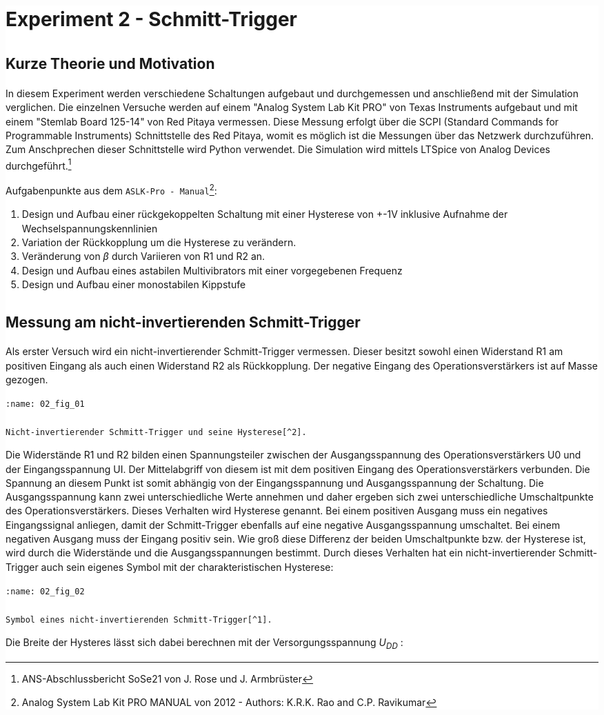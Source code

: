 # Experiment 2 - Schmitt-Trigger

## Kurze Theorie und Motivation

In diesem Experiment werden verschiedene Schaltungen aufgebaut und durchgemessen und anschließend mit der Simulation verglichen. Die einzelnen Versuche werden auf einem "Analog System Lab Kit PRO" von Texas Instruments aufgebaut und mit einem "Stemlab Board 125-14" von Red Pitaya vermessen. Diese Messung erfolgt über die SCPI (Standard Commands for Programmable Instruments) Schnittstelle des Red Pitaya, womit es möglich ist die Messungen über das Netzwerk durchzuführen. Zum Anschprechen dieser Schnittstelle wird Python verwendet. Die Simulation wird mittels LTSpice von Analog Devices durchgeführt.[^1]

Aufgabenpunkte aus dem `ASLK-Pro - Manual`[^2]:
1. Design und Aufbau einer rückgekoppelten Schaltung mit einer Hysterese von +-1V inklusive Aufnahme der Wechselspannungskennlinien
2. Variation der Rückkopplung um die Hysterese zu verändern.
3. Veränderung von $\beta$ durch Variieren von R1 und R2 an.
4. Design und Aufbau eines astabilen Multivibrators mit einer vorgegebenen Frequenz
5. Design und Aufbau einer monostabilen Kippstufe


## Messung am nicht-invertierenden Schmitt-Trigger

Als erster Versuch wird ein nicht-invertierender Schmitt-Trigger vermessen. Dieser besitzt sowohl einen Widerstand R1 am positiven Eingang als auch einen Widerstand R2 als Rückkopplung. Der negative Eingang des Operationsverstärkers ist auf Masse gezogen.


```{figure} img/Experiment_02/Abbildung01.png 
:name: 02_fig_01

Nicht-invertierender Schmitt-Trigger und seine Hysterese[^2].
```

Die Widerstände R1 und R2 bilden einen Spannungsteiler zwischen der Ausgangsspannung des Operationsverstärkers U0 und der Eingangsspannung
UI. Der Mittelabgriff von diesem ist mit dem positiven Eingang des Operationsverstärkers verbunden. Die Spannung an diesem Punkt ist somit abhängig von der Eingangsspannung und Ausgangsspannung der Schaltung. Die Ausgangsspannung kann zwei unterschiedliche Werte annehmen und daher ergeben sich zwei unterschiedliche Umschaltpunkte des Operationsverstärkers. Dieses Verhalten wird Hysterese genannt. Bei einem positiven Ausgang muss ein negatives Eingangssignal anliegen, damit der Schmitt-Trigger ebenfalls auf eine negative Ausgangsspannung umschaltet. Bei einem negativen Ausgang muss der Eingang positiv sein. Wie groß diese Differenz der beiden Umschaltpunkte bzw. der Hysterese ist, wird durch die Widerstände und die Ausgangsspannungen bestimmt. Durch dieses Verhalten hat ein nicht-invertierender Schmitt-Trigger auch sein eigenes Symbol mit der charakteristischen Hysterese:

```{figure} img/Experiment_02/Abbildung02.png 
:name: 02_fig_02

Symbol eines nicht-invertierenden Schmitt-Trigger[^1].
```

Die Breite der Hysteres lässt sich dabei berechnen mit der Versorgungsspannung $U_{DD}$ : 


[^1]: ANS-Abschlussbericht SoSe21 von J. Rose und J. Armbrüster
[^2]: Analog System Lab Kit PRO MANUAL von 2012 - Authors: K.R.K. Rao and C.P. Ravikumar 